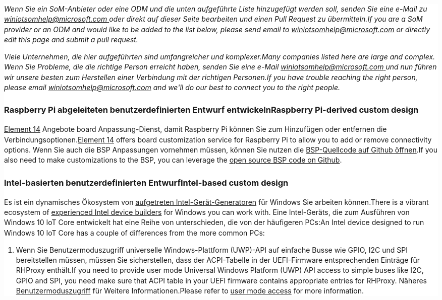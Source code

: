 *<span data-ttu-id="05b60-296">Wenn Sie ein SoM-Anbieter oder eine ODM und die unten aufgeführte Liste hinzugefügt werden soll, senden Sie eine e-Mail zu [ winiotsomhelp@microsoft.com ](mailto:winiotsomhelp@microsoft.com) oder direkt auf dieser Seite bearbeiten und einen Pull Request zu übermitteln.</span><span class="sxs-lookup"><span data-stu-id="05b60-296">If you are a SoM provider or an ODM and would like to be added to the list below, please send email to [winiotsomhelp@microsoft.com](mailto:winiotsomhelp@microsoft.com) or directly edit this page and submit a pull request.</span></span>*

*<span data-ttu-id="05b60-297">Viele Unternehmen, die hier aufgeführten sind umfangreicher und komplexer.</span><span class="sxs-lookup"><span data-stu-id="05b60-297">Many companies listed here are large and complex.</span></span>  <span data-ttu-id="05b60-298">Wenn Sie Probleme, die die richtige Person erreicht haben, senden Sie eine e-Mail [ winiotsomhelp@microsoft.com ](mailto:winiotsomhelp@microsoft.com) und nun führen wir unsere besten zum Herstellen einer Verbindung mit der richtigen Personen.</span><span class="sxs-lookup"><span data-stu-id="05b60-298">If you have trouble reaching the right person, please email [winiotsomhelp@microsoft.com](mailto:winiotsomhelp@microsoft.com) and we'll do our best to connect you to the right people.</span></span>*

### **<a name="raspberry-pi-derived-custom-design"></a><span data-ttu-id="05b60-299">Raspberry Pi abgeleiteten benutzerdefinierten Entwurf entwickeln</span><span class="sxs-lookup"><span data-stu-id="05b60-299">Raspberry Pi-derived custom design</span></span>**

<span data-ttu-id="05b60-300">[Element 14](https://www.element14.com/community/docs/DOC-76955/l/raspberry-pi-customization-service) Angebote board Anpassung-Dienst, damit Raspberry Pi können Sie zum Hinzufügen oder entfernen die Verbindungsoptionen.</span><span class="sxs-lookup"><span data-stu-id="05b60-300">[Element 14](https://www.element14.com/community/docs/DOC-76955/l/raspberry-pi-customization-service) offers board customization service for Raspberry Pi to allow you to add or remove connectivity options.</span></span> <span data-ttu-id="05b60-301">Wenn Sie auch die BSP Anpassungen vornehmen müssen, können Sie nutzen die [BSP-Quellcode auf Github öffnen](https://github.com/ms-iot/rpi-iotcore).</span><span class="sxs-lookup"><span data-stu-id="05b60-301">If you also need to make customizations to the BSP, you can leverage the [open source BSP code on Github](https://github.com/ms-iot/rpi-iotcore).</span></span>

### **<a name="intel-based-custom-design"></a><span data-ttu-id="05b60-302">Intel-basierten benutzerdefinierten Entwurf</span><span class="sxs-lookup"><span data-stu-id="05b60-302">Intel-based custom design</span></span>**

<span data-ttu-id="05b60-303">Es ist ein dynamisches Ökosystem von [aufgetreten Intel-Gerät-Generatoren](https://solutionsdirectory.intel.com/solutions-directory/processors/278/processors/309/processors/402/processors/782/processors/788/processors/1103/processors/1107/processors/1110/processors/1175/processors/1344/processors/1348/processors/1349) für Windows Sie arbeiten können.</span><span class="sxs-lookup"><span data-stu-id="05b60-303">There is a vibrant ecosystem of [experienced Intel device builders](https://solutionsdirectory.intel.com/solutions-directory/processors/278/processors/309/processors/402/processors/782/processors/788/processors/1103/processors/1107/processors/1110/processors/1175/processors/1344/processors/1348/processors/1349) for Windows you can work with.</span></span> <span data-ttu-id="05b60-304">Eine Intel-Geräts, die zum Ausführen von Windows 10 IoT Core entwickelt hat eine Reihe von unterschieden, die von der häufigeren PCs:</span><span class="sxs-lookup"><span data-stu-id="05b60-304">An Intel device designed to run Windows 10 IoT Core has a couple of differences from the more common PCs:</span></span>

1. <span data-ttu-id="05b60-305">Wenn Sie Benutzermoduszugriff universelle Windows-Plattform (UWP)-API auf einfache Busse wie GPIO, I2C und SPI bereitstellen müssen, müssen Sie sicherstellen, dass der ACPI-Tabelle in der UEFI-Firmware entsprechenden Einträge für RHProxy enthält.</span><span class="sxs-lookup"><span data-stu-id="05b60-305">If you need to provide user mode Universal Windows Platform (UWP) API access to simple buses like I2C, GPIO and SPI, you need make sure that ACPI table in your UEFI firmware contains  appropriate entries for RHProxy.</span></span> <span data-ttu-id="05b60-306">Näheres [Benutzermoduszugriff](https://docs.microsoft.com/windows/uwp/devices-sensors/enable-usermode-access) für Weitere Informationen.</span><span class="sxs-lookup"><span data-stu-id="05b60-306">Please refer to [user mode access](https://docs.microsoft.com/windows/uwp/devices-sensors/enable-usermode-access) for more information.</span></span>